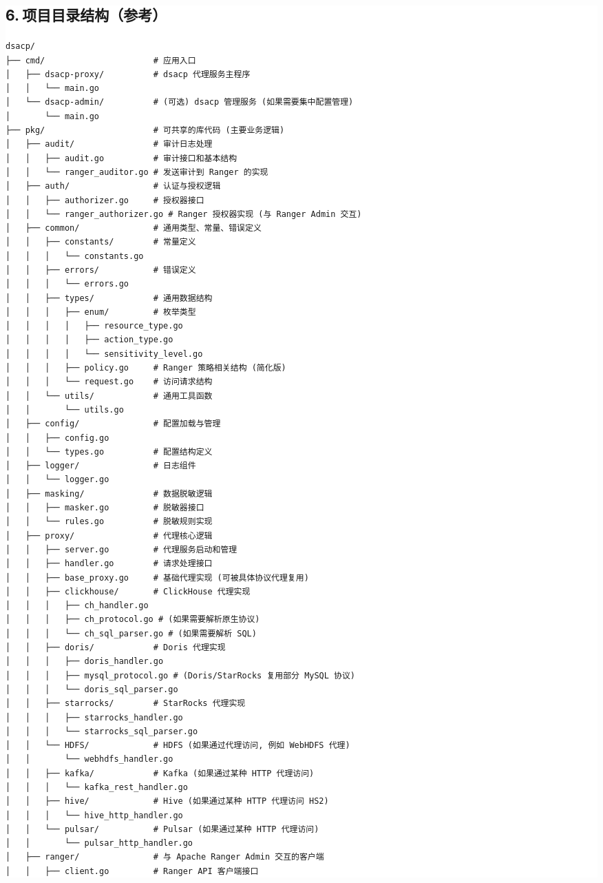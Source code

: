 
## 6\. 项目目录结构（参考）

```
dsacp/
├── cmd/                      # 应用入口
│   ├── dsacp-proxy/          # dsacp 代理服务主程序
│   │   └── main.go
│   └── dsacp-admin/          # (可选) dsacp 管理服务 (如果需要集中配置管理)
│       └── main.go
├── pkg/                      # 可共享的库代码 (主要业务逻辑)
│   ├── audit/                # 审计日志处理
│   │   ├── audit.go          # 审计接口和基本结构
│   │   └── ranger_auditor.go # 发送审计到 Ranger 的实现
│   ├── auth/                 # 认证与授权逻辑
│   │   ├── authorizer.go     # 授权器接口
│   │   └── ranger_authorizer.go # Ranger 授权器实现 (与 Ranger Admin 交互)
│   ├── common/               # 通用类型、常量、错误定义
│   │   ├── constants/        # 常量定义
│   │   │   └── constants.go
│   │   ├── errors/           # 错误定义
│   │   │   └── errors.go
│   │   ├── types/            # 通用数据结构
│   │   │   ├── enum/         # 枚举类型
│   │   │   │   ├── resource_type.go
│   │   │   │   ├── action_type.go
│   │   │   │   └── sensitivity_level.go
│   │   │   ├── policy.go     # Ranger 策略相关结构 (简化版)
│   │   │   └── request.go    # 访问请求结构
│   │   └── utils/            # 通用工具函数
│   │       └── utils.go
│   ├── config/               # 配置加载与管理
│   │   ├── config.go
│   │   └── types.go          # 配置结构定义
│   ├── logger/               # 日志组件
│   │   └── logger.go
│   ├── masking/              # 数据脱敏逻辑
│   │   ├── masker.go         # 脱敏器接口
│   │   └── rules.go          # 脱敏规则实现
│   ├── proxy/                # 代理核心逻辑
│   │   ├── server.go         # 代理服务启动和管理
│   │   ├── handler.go        # 请求处理接口
│   │   ├── base_proxy.go     # 基础代理实现 (可被具体协议代理复用)
│   │   ├── clickhouse/       # ClickHouse 代理实现
│   │   │   ├── ch_handler.go
│   │   │   ├── ch_protocol.go # (如果需要解析原生协议)
│   │   │   └── ch_sql_parser.go # (如果需要解析 SQL)
│   │   ├── doris/            # Doris 代理实现
│   │   │   ├── doris_handler.go
│   │   │   ├── mysql_protocol.go # (Doris/StarRocks 复用部分 MySQL 协议)
│   │   │   └── doris_sql_parser.go
│   │   ├── starrocks/        # StarRocks 代理实现
│   │   │   ├── starrocks_handler.go
│   │   │   └── starrocks_sql_parser.go
│   │   └── HDFS/             # HDFS (如果通过代理访问, 例如 WebHDFS 代理)
│   │       └── webhdfs_handler.go
│   │   ├── kafka/            # Kafka (如果通过某种 HTTP 代理访问)
│   │   │   └── kafka_rest_handler.go
│   │   ├── hive/             # Hive (如果通过某种 HTTP 代理访问 HS2)
│   │   │   └── hive_http_handler.go
│   │   └── pulsar/           # Pulsar (如果通过某种 HTTP 代理访问)
│   │       └── pulsar_http_handler.go
│   ├── ranger/               # 与 Apache Ranger Admin 交互的客户端
│   │   ├── client.go         # Ranger API 客户端接口
```
